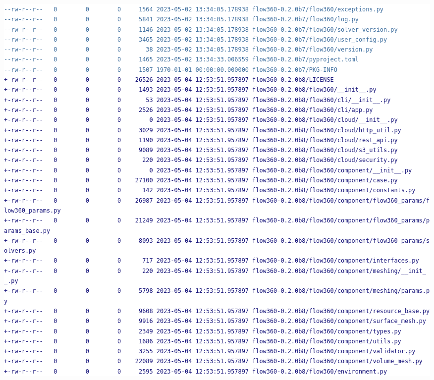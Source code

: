 ```diff
--rw-r--r--   0        0        0     1564 2023-05-02 13:34:05.178938 flow360-0.2.0b7/flow360/exceptions.py
--rw-r--r--   0        0        0     5841 2023-05-02 13:34:05.178938 flow360-0.2.0b7/flow360/log.py
--rw-r--r--   0        0        0     1146 2023-05-02 13:34:05.178938 flow360-0.2.0b7/flow360/solver_version.py
--rw-r--r--   0        0        0     3465 2023-05-02 13:34:05.178938 flow360-0.2.0b7/flow360/user_config.py
--rw-r--r--   0        0        0       38 2023-05-02 13:34:05.178938 flow360-0.2.0b7/flow360/version.py
--rw-r--r--   0        0        0     1465 2023-05-02 13:34:33.006559 flow360-0.2.0b7/pyproject.toml
--rw-r--r--   0        0        0     1507 1970-01-01 00:00:00.000000 flow360-0.2.0b7/PKG-INFO
+-rw-r--r--   0        0        0    26526 2023-05-04 12:53:51.957897 flow360-0.2.0b8/LICENSE
+-rw-r--r--   0        0        0     1493 2023-05-04 12:53:51.957897 flow360-0.2.0b8/flow360/__init__.py
+-rw-r--r--   0        0        0       53 2023-05-04 12:53:51.957897 flow360-0.2.0b8/flow360/cli/__init__.py
+-rw-r--r--   0        0        0     2526 2023-05-04 12:53:51.957897 flow360-0.2.0b8/flow360/cli/app.py
+-rw-r--r--   0        0        0        0 2023-05-04 12:53:51.957897 flow360-0.2.0b8/flow360/cloud/__init__.py
+-rw-r--r--   0        0        0     3029 2023-05-04 12:53:51.957897 flow360-0.2.0b8/flow360/cloud/http_util.py
+-rw-r--r--   0        0        0     1190 2023-05-04 12:53:51.957897 flow360-0.2.0b8/flow360/cloud/rest_api.py
+-rw-r--r--   0        0        0     9089 2023-05-04 12:53:51.957897 flow360-0.2.0b8/flow360/cloud/s3_utils.py
+-rw-r--r--   0        0        0      220 2023-05-04 12:53:51.957897 flow360-0.2.0b8/flow360/cloud/security.py
+-rw-r--r--   0        0        0        0 2023-05-04 12:53:51.957897 flow360-0.2.0b8/flow360/component/__init__.py
+-rw-r--r--   0        0        0    27100 2023-05-04 12:53:51.957897 flow360-0.2.0b8/flow360/component/case.py
+-rw-r--r--   0        0        0      142 2023-05-04 12:53:51.957897 flow360-0.2.0b8/flow360/component/constants.py
+-rw-r--r--   0        0        0    26987 2023-05-04 12:53:51.957897 flow360-0.2.0b8/flow360/component/flow360_params/flow360_params.py
+-rw-r--r--   0        0        0    21249 2023-05-04 12:53:51.957897 flow360-0.2.0b8/flow360/component/flow360_params/params_base.py
+-rw-r--r--   0        0        0     8093 2023-05-04 12:53:51.957897 flow360-0.2.0b8/flow360/component/flow360_params/solvers.py
+-rw-r--r--   0        0        0      717 2023-05-04 12:53:51.957897 flow360-0.2.0b8/flow360/component/interfaces.py
+-rw-r--r--   0        0        0      220 2023-05-04 12:53:51.957897 flow360-0.2.0b8/flow360/component/meshing/__init__.py
+-rw-r--r--   0        0        0     5798 2023-05-04 12:53:51.957897 flow360-0.2.0b8/flow360/component/meshing/params.py
+-rw-r--r--   0        0        0     9608 2023-05-04 12:53:51.957897 flow360-0.2.0b8/flow360/component/resource_base.py
+-rw-r--r--   0        0        0     9916 2023-05-04 12:53:51.957897 flow360-0.2.0b8/flow360/component/surface_mesh.py
+-rw-r--r--   0        0        0     2349 2023-05-04 12:53:51.957897 flow360-0.2.0b8/flow360/component/types.py
+-rw-r--r--   0        0        0     1686 2023-05-04 12:53:51.957897 flow360-0.2.0b8/flow360/component/utils.py
+-rw-r--r--   0        0        0     3255 2023-05-04 12:53:51.957897 flow360-0.2.0b8/flow360/component/validator.py
+-rw-r--r--   0        0        0    22089 2023-05-04 12:53:51.957897 flow360-0.2.0b8/flow360/component/volume_mesh.py
+-rw-r--r--   0        0        0     2595 2023-05-04 12:53:51.957897 flow360-0.2.0b8/flow360/environment.py
```